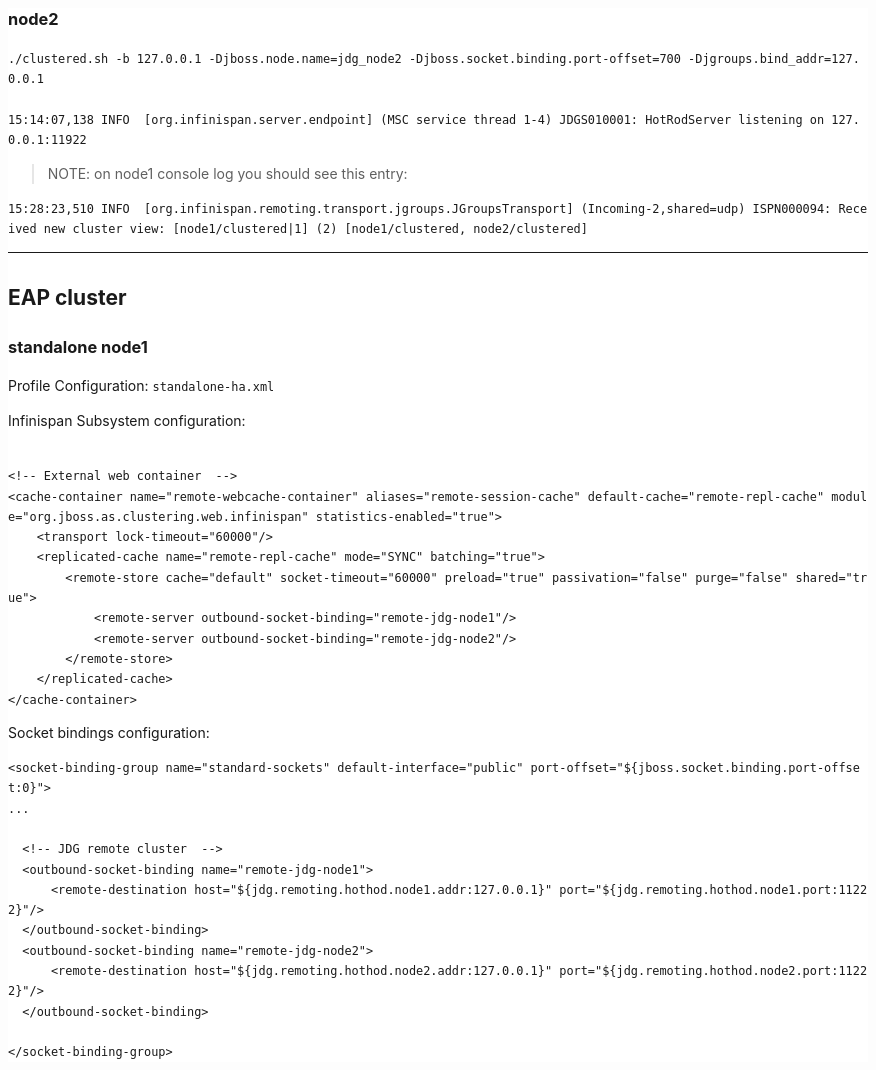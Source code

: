### node2

```
./clustered.sh -b 127.0.0.1 -Djboss.node.name=jdg_node2 -Djboss.socket.binding.port-offset=700 -Djgroups.bind_addr=127.0.0.1

15:14:07,138 INFO  [org.infinispan.server.endpoint] (MSC service thread 1-4) JDGS010001: HotRodServer listening on 127.0.0.1:11922

```

> NOTE: on node1 console log you should see this entry:

```
15:28:23,510 INFO  [org.infinispan.remoting.transport.jgroups.JGroupsTransport] (Incoming-2,shared=udp) ISPN000094: Received new cluster view: [node1/clustered|1] (2) [node1/clustered, node2/clustered]
```

---

## EAP cluster
### standalone node1

Profile Configuration: `standalone-ha.xml`

Infinispan Subsystem configuration:
```

<!-- External web container  -->
<cache-container name="remote-webcache-container" aliases="remote-session-cache" default-cache="remote-repl-cache" module="org.jboss.as.clustering.web.infinispan" statistics-enabled="true">
    <transport lock-timeout="60000"/>
    <replicated-cache name="remote-repl-cache" mode="SYNC" batching="true">
        <remote-store cache="default" socket-timeout="60000" preload="true" passivation="false" purge="false" shared="true">
            <remote-server outbound-socket-binding="remote-jdg-node1"/>
            <remote-server outbound-socket-binding="remote-jdg-node2"/>
        </remote-store>
    </replicated-cache>
</cache-container>

```

Socket bindings configuration:
```
<socket-binding-group name="standard-sockets" default-interface="public" port-offset="${jboss.socket.binding.port-offset:0}">
...

  <!-- JDG remote cluster  -->
  <outbound-socket-binding name="remote-jdg-node1">
      <remote-destination host="${jdg.remoting.hothod.node1.addr:127.0.0.1}" port="${jdg.remoting.hothod.node1.port:11222}"/>
  </outbound-socket-binding>
  <outbound-socket-binding name="remote-jdg-node2">
      <remote-destination host="${jdg.remoting.hothod.node2.addr:127.0.0.1}" port="${jdg.remoting.hothod.node2.port:11222}"/>
  </outbound-socket-binding>

</socket-binding-group>
```

